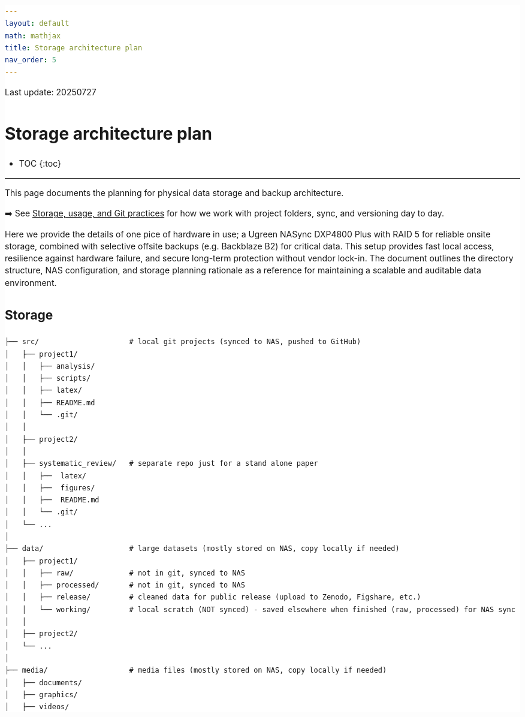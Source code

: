 ```yaml
---
layout: default
math: mathjax
title: Storage architecture plan
nav_order: 5
---
```


Last update: 20250727
# Storage architecture plan

* TOC
{:toc}

---

This page documents the planning for physical data storage and backup architecture.

➡️ See [Storage, usage, and Git practices](storage_use_sync_and_versioning) for how we work with project folders, sync, and versioning day to day.

Here we provide the details of one pice of hardware in use; a Ugreen NASync DXP4800 Plus with RAID 5 for reliable onsite storage, combined with selective offsite backups (e.g. Backblaze B2) for critical data. This setup provides fast local access, resilience against hardware failure, and secure long-term protection without vendor lock-in. The document outlines the directory structure, NAS configuration, and storage planning rationale as a reference for maintaining a scalable and auditable data environment.

## Storage

```
├── src/                     # local git projects (synced to NAS, pushed to GitHub)
│   ├── project1/
│   │   ├── analysis/
│   │   ├── scripts/
│   │   ├── latex/
│   │   ├── README.md
│   │   └── .git/
│   │
│   ├── project2/
│   │
│   ├── systematic_review/   # separate repo just for a stand alone paper
│   │   ├──  latex/
│   │   ├──  figures/
│   │   ├──  README.md
│   │   └── .git/
│   └── ...
│
├── data/                    # large datasets (mostly stored on NAS, copy locally if needed)
│   ├── project1/
│   │   ├── raw/             # not in git, synced to NAS
│   │   ├── processed/       # not in git, synced to NAS
│   │   ├── release/         # cleaned data for public release (upload to Zenodo, Figshare, etc.)
│   │   └── working/         # local scratch (NOT synced) - saved elsewhere when finished (raw, processed) for NAS sync
│   │
│   ├── project2/
│   └── ...
│
├── media/                   # media files (mostly stored on NAS, copy locally if needed)
│   ├── documents/
│   ├── graphics/
│   ├── videos/
```